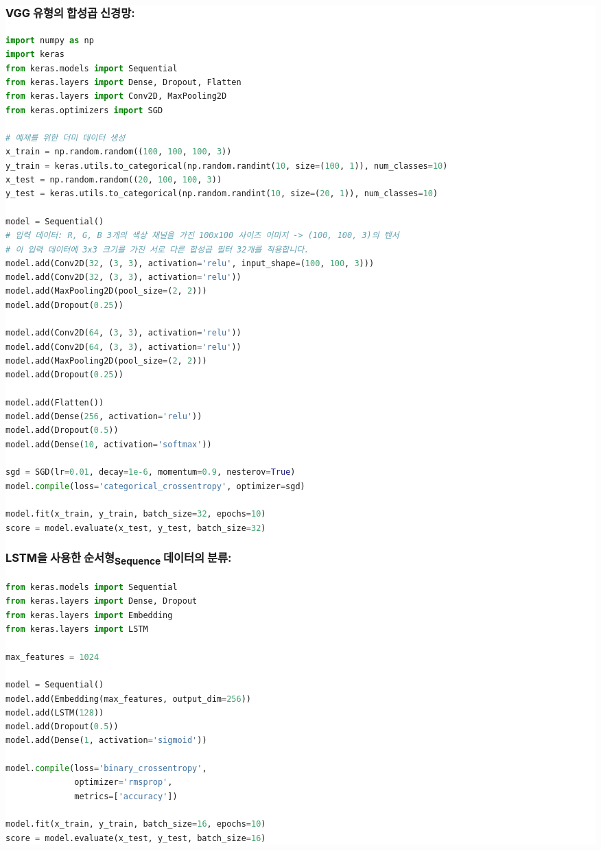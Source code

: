 
### VGG 유형의 합성곱 신경망:

```python
import numpy as np
import keras
from keras.models import Sequential
from keras.layers import Dense, Dropout, Flatten
from keras.layers import Conv2D, MaxPooling2D
from keras.optimizers import SGD

# 예제를 위한 더미 데이터 생성
x_train = np.random.random((100, 100, 100, 3))
y_train = keras.utils.to_categorical(np.random.randint(10, size=(100, 1)), num_classes=10)
x_test = np.random.random((20, 100, 100, 3))
y_test = keras.utils.to_categorical(np.random.randint(10, size=(20, 1)), num_classes=10)

model = Sequential()
# 입력 데이터: R, G, B 3개의 색상 채널을 가진 100x100 사이즈 이미지 -> (100, 100, 3)의 텐서
# 이 입력 데이터에 3x3 크기를 가진 서로 다른 합성곱 필터 32개를 적용합니다.
model.add(Conv2D(32, (3, 3), activation='relu', input_shape=(100, 100, 3)))
model.add(Conv2D(32, (3, 3), activation='relu'))
model.add(MaxPooling2D(pool_size=(2, 2)))
model.add(Dropout(0.25))

model.add(Conv2D(64, (3, 3), activation='relu'))
model.add(Conv2D(64, (3, 3), activation='relu'))
model.add(MaxPooling2D(pool_size=(2, 2)))
model.add(Dropout(0.25))

model.add(Flatten())
model.add(Dense(256, activation='relu'))
model.add(Dropout(0.5))
model.add(Dense(10, activation='softmax'))

sgd = SGD(lr=0.01, decay=1e-6, momentum=0.9, nesterov=True)
model.compile(loss='categorical_crossentropy', optimizer=sgd)

model.fit(x_train, y_train, batch_size=32, epochs=10)
score = model.evaluate(x_test, y_test, batch_size=32)
```


### LSTM을 사용한 순서형<sub>Sequence</sub> 데이터의 분류:

```python
from keras.models import Sequential
from keras.layers import Dense, Dropout
from keras.layers import Embedding
from keras.layers import LSTM

max_features = 1024

model = Sequential()
model.add(Embedding(max_features, output_dim=256))
model.add(LSTM(128))
model.add(Dropout(0.5))
model.add(Dense(1, activation='sigmoid'))

model.compile(loss='binary_crossentropy',
              optimizer='rmsprop',
              metrics=['accuracy'])

model.fit(x_train, y_train, batch_size=16, epochs=10)
score = model.evaluate(x_test, y_test, batch_size=16)
```